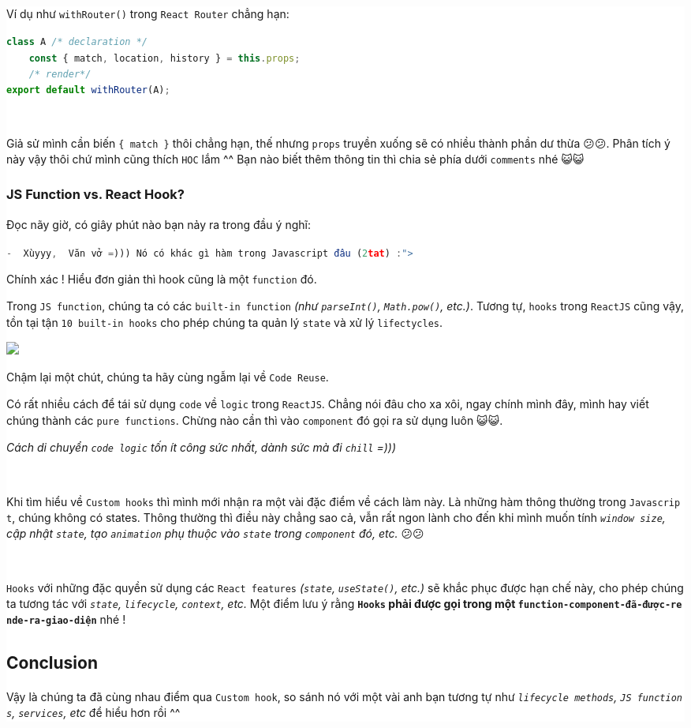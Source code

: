 Ví dụ như `withRouter()` trong `React Router` chẳng hạn:
```js
class A /* declaration */
    const { match, location, history } = this.props;
    /* render*/
export default withRouter(A);
```

<br/>

Giả sử mình cần biến `{ match }` thôi chẳng hạn, thế nhưng `props` truyền xuống sẽ có nhiều thành phần dư thừa 😕😕. Phân tích ý này vậy thôi chứ mình cũng thích `HOC` lắm ^^ Bạn nào biết thêm thông tin thì chia sẻ phía dưới `comments` nhé 😺😺


### JS Function vs. React Hook?

Đọc nãy giờ, có giây phút nào bạn nảy ra trong đầu ý nghĩ:

```js
-  Xùyyy,  Văn vở =))) Nó có khác gì hàm trong Javascript đâu (2tat) :">
```

Chính xác ! Hiểu đơn giản thì hook cũng là một `function` đó. 

Trong `JS function`, chúng ta có các `built-in function` *(như `parseInt()`, `Math.pow()`, etc.)*. Tương tự,  `hooks` trong `ReactJS` cũng vậy, tồn tại tận `10 built-in hooks` cho phép chúng ta quản lý `state` và xử lý `lifectycles`.

![](https://i.imgur.com/H0BbhNG.gif)


Chậm lại một chút, chúng ta hãy cùng ngẫm lại về `Code Reuse`.

Có rất nhiều cách để tái sử dụng `code` về `logic` trong `ReactJS`. Chẳng nói đâu cho xa xôi, ngay chính mình đây, mình hay viết chúng thành các `pure functions`. Chừng nào cần thì vào `component` đó gọi ra sử dụng luôn 😺😺.

*Cách di chuyển `code logic` tốn ít công sức nhất, dành sức mà đi `chill` =)))*
 
 <br/>

Khi tìm hiểu về `Custom hooks` thì mình mới nhận ra một vài đặc điểm về cách làm này. Là những hàm thông thường trong `Javascript`, chúng không có states. Thông thường thì điều này chẳng sao cả, vẫn rất ngon lành cho đến khi mình muốn tính *`window size`, cập nhật `state`, tạo `animation` phụ thuộc vào `state` trong `component` đó, etc.* 😕😕

<br/>

`Hooks` với những đặc quyền sử dụng các `React features` *(`state`, `useState()`, etc.)* sẽ khắc phục được hạn chế này, cho phép chúng ta tương tác với *`state`, `lifecycle`, `context`, etc.* Một điểm lưu ý rằng **`Hooks` phải được gọi trong một `function-component-đã-được-rende-ra-giao-diện`** nhé !


## Conclusion

Vậy là chúng ta đã cùng nhau điểm qua `Custom hook`, so sánh nó với một vài anh bạn tương tự như *`lifecycle methods`, `JS functions`, `services`, etc* để hiểu hơn rồi ^^
